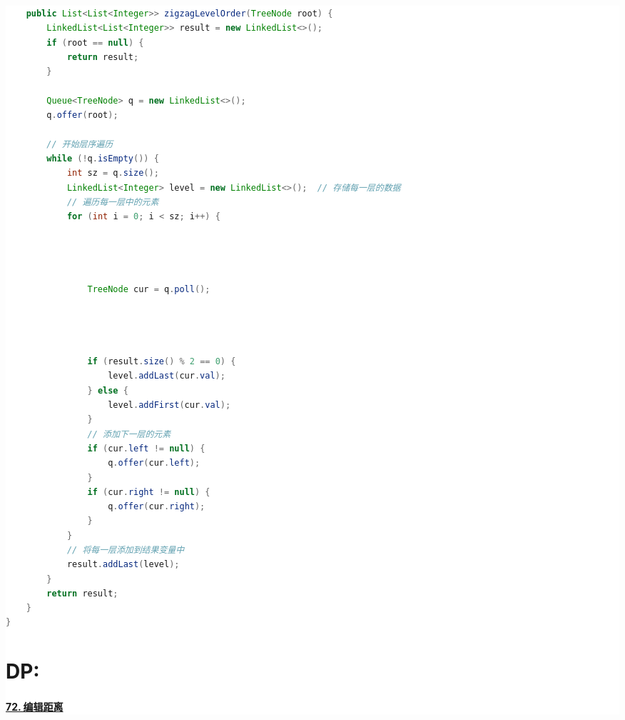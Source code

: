 ````java
    public List<List<Integer>> zigzagLevelOrder(TreeNode root) {
        LinkedList<List<Integer>> result = new LinkedList<>();
        if (root == null) {
            return result;
        }
        
        Queue<TreeNode> q = new LinkedList<>();
        q.offer(root);
        
        // 开始层序遍历
        while (!q.isEmpty()) {
            int sz = q.size();
            LinkedList<Integer> level = new LinkedList<>();  // 存储每一层的数据
            // 遍历每一层中的元素
            for (int i = 0; i < sz; i++) {
                
                
                
                
                TreeNode cur = q.poll();
                
                
                
                
                if (result.size() % 2 == 0) {
                    level.addLast(cur.val);
                } else {
                    level.addFirst(cur.val);
                }
                // 添加下一层的元素
                if (cur.left != null) {
                    q.offer(cur.left);
                }
                if (cur.right != null) {
                    q.offer(cur.right);
                }
            }
            // 将每一层添加到结果变量中
            result.addLast(level);
        }
        return result;
    }
}
````





# DP:

#### [72. 编辑距离](https://leetcode-cn.com/problems/edit-distance/)
